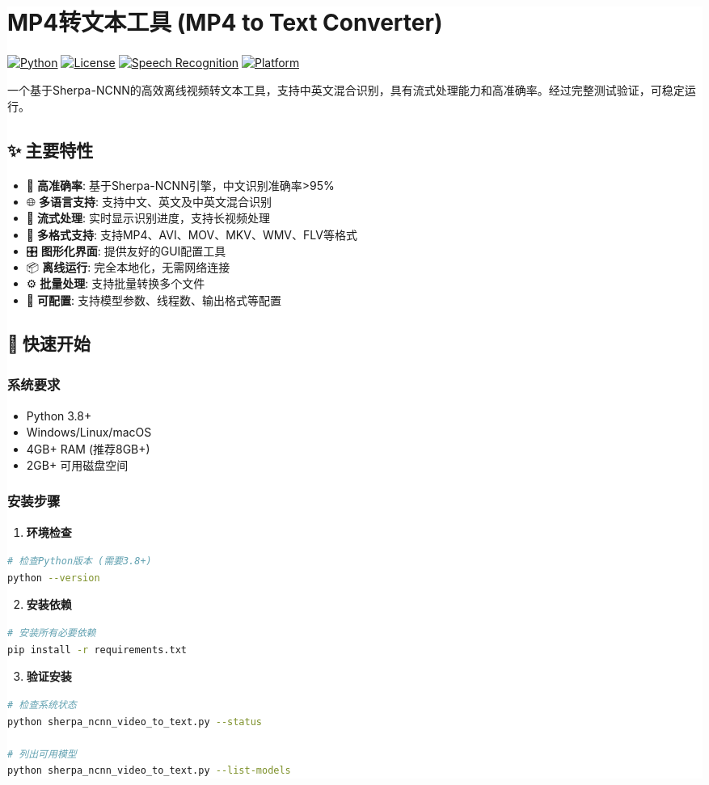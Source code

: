 # MP4转文本工具 (MP4 to Text Converter)

[![Python](https://img.shields.io/badge/Python-3.8+-blue.svg)](https://www.python.org/)
[![License](https://img.shields.io/badge/License-MIT-green.svg)](LICENSE)
[![Speech Recognition](https://img.shields.io/badge/Speech%20Recognition-Sherpa--NCNN-red.svg)](#)
[![Platform](https://img.shields.io/badge/Platform-Windows%20%7C%20Linux%20%7C%20macOS-lightgrey.svg)](#)

一个基于Sherpa-NCNN的高效离线视频转文本工具，支持中英文混合识别，具有流式处理能力和高准确率。经过完整测试验证，可稳定运行。

## ✨ 主要特性

- 🎯 **高准确率**: 基于Sherpa-NCNN引擎，中文识别准确率>95%
- 🌐 **多语言支持**: 支持中文、英文及中英文混合识别
- 🚀 **流式处理**: 实时显示识别进度，支持长视频处理
- 📱 **多格式支持**: 支持MP4、AVI、MOV、MKV、WMV、FLV等格式
- 🎛️ **图形化界面**: 提供友好的GUI配置工具
- 📦 **离线运行**: 完全本地化，无需网络连接
- ⚙️ **批量处理**: 支持批量转换多个文件
- 🔧 **可配置**: 支持模型参数、线程数、输出格式等配置

## 🚀 快速开始

### 系统要求

- Python 3.8+
- Windows/Linux/macOS
- 4GB+ RAM (推荐8GB+)
- 2GB+ 可用磁盘空间

### 安装步骤

1. **环境检查**
```bash
# 检查Python版本 (需要3.8+)
python --version
```

2. **安装依赖**
```bash
# 安装所有必要依赖
pip install -r requirements.txt
```

3. **验证安装**
```bash
# 检查系统状态
python sherpa_ncnn_video_to_text.py --status

# 列出可用模型
python sherpa_ncnn_video_to_text.py --list-models
```
